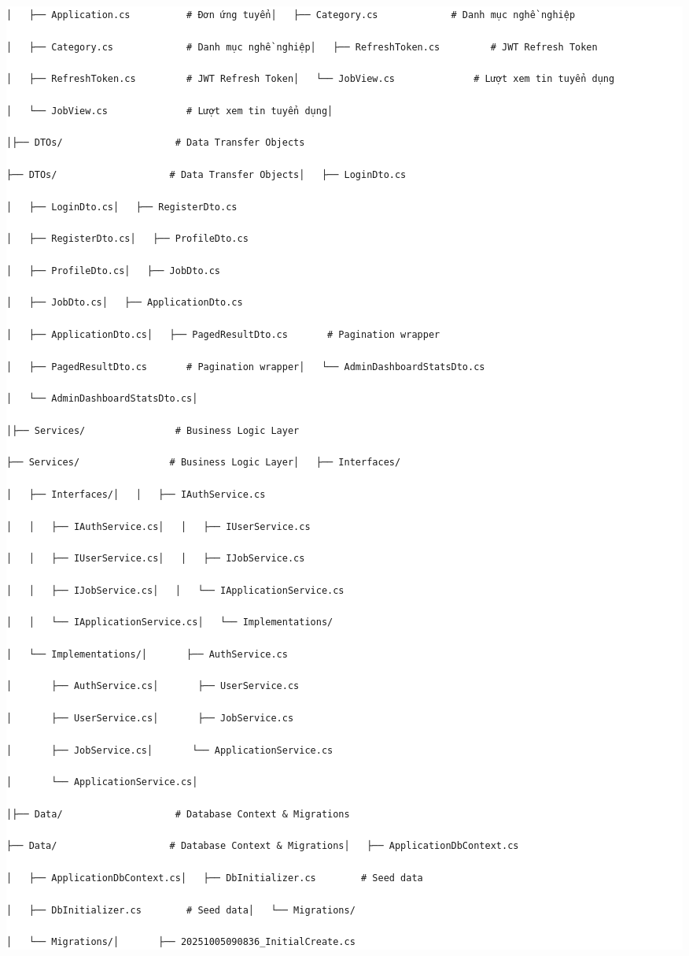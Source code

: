 ````
│   ├── Application.cs          # Đơn ứng tuyển│   ├── Category.cs             # Danh mục nghề nghiệp

│   ├── Category.cs             # Danh mục nghề nghiệp│   ├── RefreshToken.cs         # JWT Refresh Token

│   ├── RefreshToken.cs         # JWT Refresh Token│   └── JobView.cs              # Lượt xem tin tuyển dụng

│   └── JobView.cs              # Lượt xem tin tuyển dụng│

│├── DTOs/                    # Data Transfer Objects

├── DTOs/                    # Data Transfer Objects│   ├── LoginDto.cs

│   ├── LoginDto.cs│   ├── RegisterDto.cs

│   ├── RegisterDto.cs│   ├── ProfileDto.cs

│   ├── ProfileDto.cs│   ├── JobDto.cs

│   ├── JobDto.cs│   ├── ApplicationDto.cs

│   ├── ApplicationDto.cs│   ├── PagedResultDto.cs       # Pagination wrapper

│   ├── PagedResultDto.cs       # Pagination wrapper│   └── AdminDashboardStatsDto.cs

│   └── AdminDashboardStatsDto.cs│

│├── Services/                # Business Logic Layer

├── Services/                # Business Logic Layer│   ├── Interfaces/

│   ├── Interfaces/│   │   ├── IAuthService.cs

│   │   ├── IAuthService.cs│   │   ├── IUserService.cs

│   │   ├── IUserService.cs│   │   ├── IJobService.cs

│   │   ├── IJobService.cs│   │   └── IApplicationService.cs

│   │   └── IApplicationService.cs│   └── Implementations/

│   └── Implementations/│       ├── AuthService.cs

│       ├── AuthService.cs│       ├── UserService.cs

│       ├── UserService.cs│       ├── JobService.cs

│       ├── JobService.cs│       └── ApplicationService.cs

│       └── ApplicationService.cs│

│├── Data/                    # Database Context & Migrations

├── Data/                    # Database Context & Migrations│   ├── ApplicationDbContext.cs

│   ├── ApplicationDbContext.cs│   ├── DbInitializer.cs        # Seed data

│   ├── DbInitializer.cs        # Seed data│   └── Migrations/

│   └── Migrations/│       ├── 20251005090836_InitialCreate.cs

````